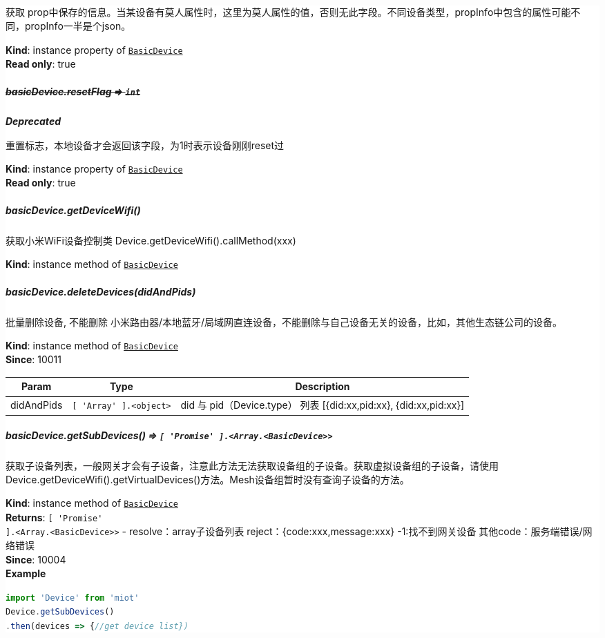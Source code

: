 获取 prop中保存的信息。当某设备有莫人属性时，这里为莫人属性的值，否则无此字段。不同设备类型，propInfo中包含的属性可能不同，propInfo一半是个json。

**Kind**: instance property of [<code>BasicDevice</code>](#module_miot/device--module.exports.BasicDevice)  
**Read only**: true  
<a name="module_miot/device--module.exports.BasicDevice+resetFlag"></a>

##### ~~basicDevice.resetFlag ⇒ <code>int</code>~~
***Deprecated***

重置标志，本地设备才会返回该字段，为1时表示设备刚刚reset过

**Kind**: instance property of [<code>BasicDevice</code>](#module_miot/device--module.exports.BasicDevice)  
**Read only**: true  
<a name="module_miot/device--module.exports.BasicDevice+getDeviceWifi"></a>

##### basicDevice.getDeviceWifi()
获取小米WiFi设备控制类
Device.getDeviceWifi().callMethod(xxx)

**Kind**: instance method of [<code>BasicDevice</code>](#module_miot/device--module.exports.BasicDevice)  
<a name="module_miot/device--module.exports.BasicDevice+deleteDevices"></a>

##### basicDevice.deleteDevices(didAndPids)
批量删除设备, 不能删除 小米路由器/本地蓝牙/局域网直连设备，不能删除与自己设备无关的设备，比如，其他生态链公司的设备。

**Kind**: instance method of [<code>BasicDevice</code>](#module_miot/device--module.exports.BasicDevice)  
**Since**: 10011  

| Param | Type | Description |
| --- | --- | --- |
| didAndPids | <code>[ &#x27;Array&#x27; ].&lt;object&gt;</code> | did 与 pid（Device.type） 列表 [{did:xx,pid:xx}, {did:xx,pid:xx}] |

<a name="module_miot/device--module.exports.BasicDevice+getSubDevices"></a>

##### basicDevice.getSubDevices() ⇒ <code>[ &#x27;Promise&#x27; ].&lt;Array.&lt;BasicDevice&gt;&gt;</code>
获取子设备列表，一般网关才会有子设备，注意此方法无法获取设备组的子设备。获取虚拟设备组的子设备，请使用Device.getDeviceWifi().getVirtualDevices()方法。Mesh设备组暂时没有查询子设备的方法。

**Kind**: instance method of [<code>BasicDevice</code>](#module_miot/device--module.exports.BasicDevice)  
**Returns**: <code>[ &#x27;Promise&#x27; ].&lt;Array.&lt;BasicDevice&gt;&gt;</code> - resolve：array<BasicDevice>子设备列表
     reject：{code:xxx,message:xxx} -1:找不到网关设备  其他code：服务端错误/网络错误  
**Since**: 10004  
**Example**  
```js
import 'Device' from 'miot'
Device.getSubDevices()
.then(devices => {//get device list})
```
<a name="module_miot/device--module.exports.BasicDevice+getLinkedBTDevices"></a>
